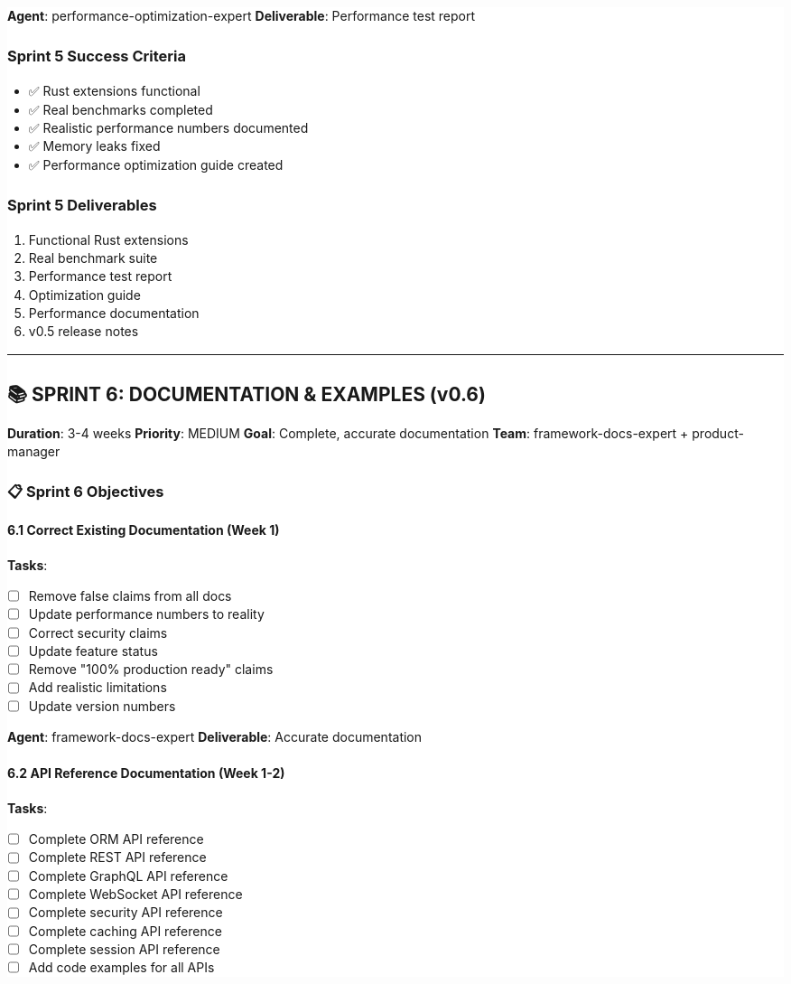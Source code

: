 **Agent**: performance-optimization-expert
**Deliverable**: Performance test report

### Sprint 5 Success Criteria
- ✅ Rust extensions functional
- ✅ Real benchmarks completed
- ✅ Realistic performance numbers documented
- ✅ Memory leaks fixed
- ✅ Performance optimization guide created

### Sprint 5 Deliverables
1. Functional Rust extensions
2. Real benchmark suite
3. Performance test report
4. Optimization guide
5. Performance documentation
6. v0.5 release notes

---

## 📚 SPRINT 6: DOCUMENTATION & EXAMPLES (v0.6)

**Duration**: 3-4 weeks
**Priority**: MEDIUM
**Goal**: Complete, accurate documentation
**Team**: framework-docs-expert + product-manager

### 📋 Sprint 6 Objectives

#### 6.1 Correct Existing Documentation (Week 1)
**Tasks**:
- [ ] Remove false claims from all docs
- [ ] Update performance numbers to reality
- [ ] Correct security claims
- [ ] Update feature status
- [ ] Remove "100% production ready" claims
- [ ] Add realistic limitations
- [ ] Update version numbers

**Agent**: framework-docs-expert
**Deliverable**: Accurate documentation

#### 6.2 API Reference Documentation (Week 1-2)
**Tasks**:
- [ ] Complete ORM API reference
- [ ] Complete REST API reference
- [ ] Complete GraphQL API reference
- [ ] Complete WebSocket API reference
- [ ] Complete security API reference
- [ ] Complete caching API reference
- [ ] Complete session API reference
- [ ] Add code examples for all APIs
